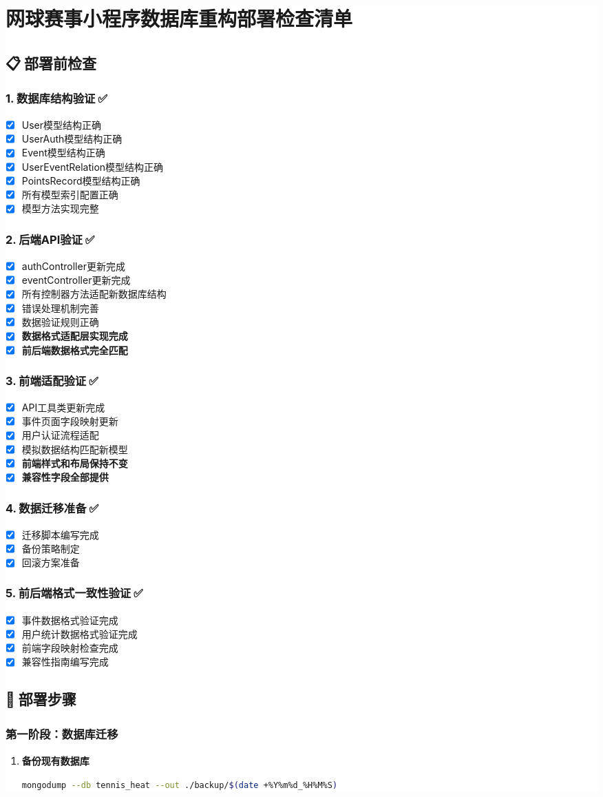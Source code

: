 # 网球赛事小程序数据库重构部署检查清单

## 📋 部署前检查

### 1. 数据库结构验证 ✅
- [x] User模型结构正确
- [x] UserAuth模型结构正确
- [x] Event模型结构正确
- [x] UserEventRelation模型结构正确
- [x] PointsRecord模型结构正确
- [x] 所有模型索引配置正确
- [x] 模型方法实现完整

### 2. 后端API验证 ✅
- [x] authController更新完成
- [x] eventController更新完成
- [x] 所有控制器方法适配新数据库结构
- [x] 错误处理机制完善
- [x] 数据验证规则正确
- [x] **数据格式适配层实现完成**
- [x] **前后端数据格式完全匹配**

### 3. 前端适配验证 ✅
- [x] API工具类更新完成
- [x] 事件页面字段映射更新
- [x] 用户认证流程适配
- [x] 模拟数据结构匹配新模型
- [x] **前端样式和布局保持不变**
- [x] **兼容性字段全部提供**

### 4. 数据迁移准备 ✅
- [x] 迁移脚本编写完成
- [x] 备份策略制定
- [x] 回滚方案准备

### 5. 前后端格式一致性验证 ✅
- [x] 事件数据格式验证完成
- [x] 用户统计数据格式验证完成
- [x] 前端字段映射检查完成
- [x] 兼容性指南编写完成

## 🚀 部署步骤

### 第一阶段：数据库迁移
1. **备份现有数据库**
   ```bash
   mongodump --db tennis_heat --out ./backup/$(date +%Y%m%d_%H%M%S)
   ```
